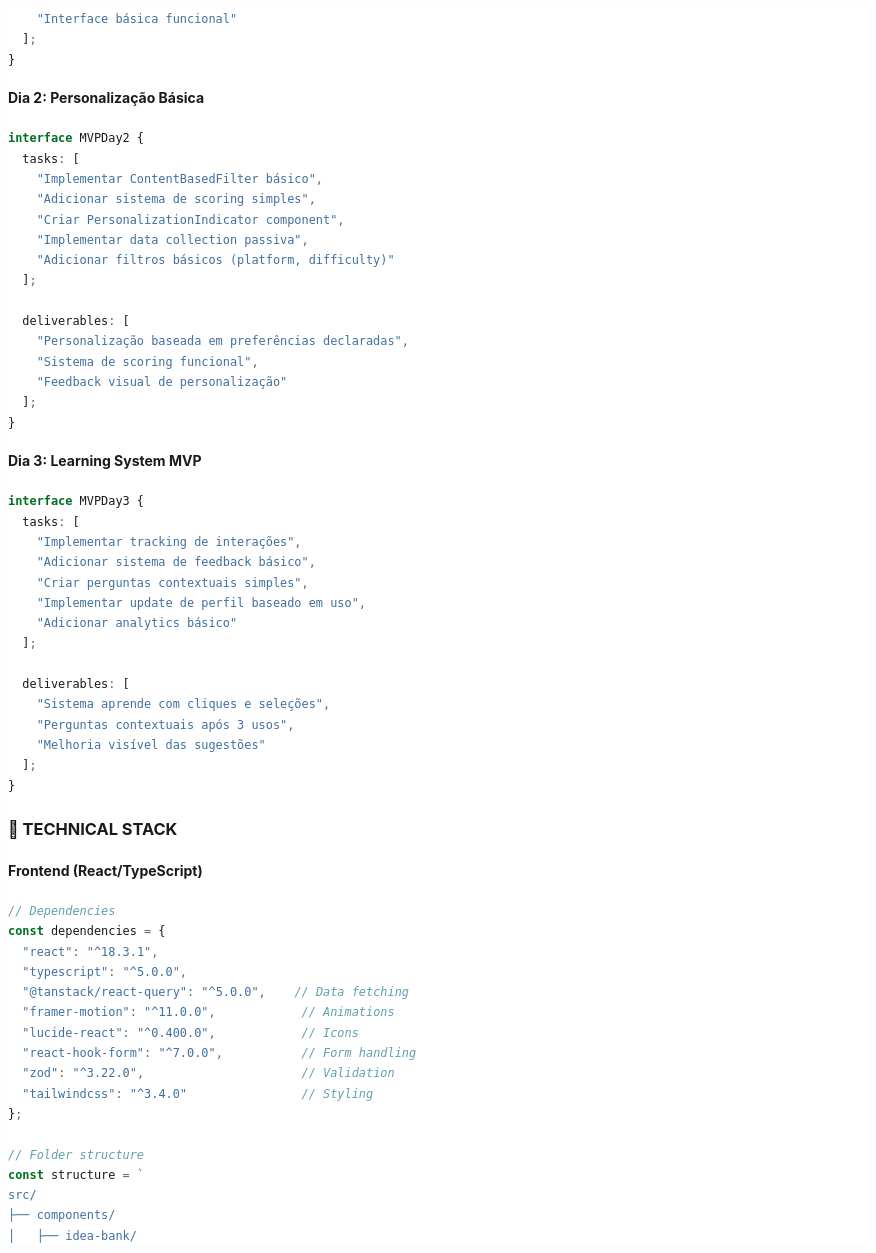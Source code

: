 ```typescript
    "Interface básica funcional"
  ];
}
```

#### **Dia 2: Personalização Básica**
```typescript
interface MVPDay2 {
  tasks: [
    "Implementar ContentBasedFilter básico",
    "Adicionar sistema de scoring simples",
    "Criar PersonalizationIndicator component",
    "Implementar data collection passiva",
    "Adicionar filtros básicos (platform, difficulty)"
  ];
  
  deliverables: [
    "Personalização baseada em preferências declaradas",
    "Sistema de scoring funcional",
    "Feedback visual de personalização"
  ];
}
```

#### **Dia 3: Learning System MVP**
```typescript
interface MVPDay3 {
  tasks: [
    "Implementar tracking de interações",
    "Adicionar sistema de feedback básico",
    "Criar perguntas contextuais simples",
    "Implementar update de perfil baseado em uso",
    "Adicionar analytics básico"
  ];
  
  deliverables: [
    "Sistema aprende com cliques e seleções",
    "Perguntas contextuais após 3 usos",
    "Melhoria visível das sugestões"
  ];
}
```

### **🎯 TECHNICAL STACK**

#### **Frontend (React/TypeScript)**
```typescript
// Dependencies
const dependencies = {
  "react": "^18.3.1",
  "typescript": "^5.0.0",
  "@tanstack/react-query": "^5.0.0",    // Data fetching
  "framer-motion": "^11.0.0",            // Animations
  "lucide-react": "^0.400.0",            // Icons
  "react-hook-form": "^7.0.0",           // Form handling
  "zod": "^3.22.0",                      // Validation
  "tailwindcss": "^3.4.0"                // Styling
};

// Folder structure
const structure = `
src/
├── components/
│   ├── idea-bank/
```